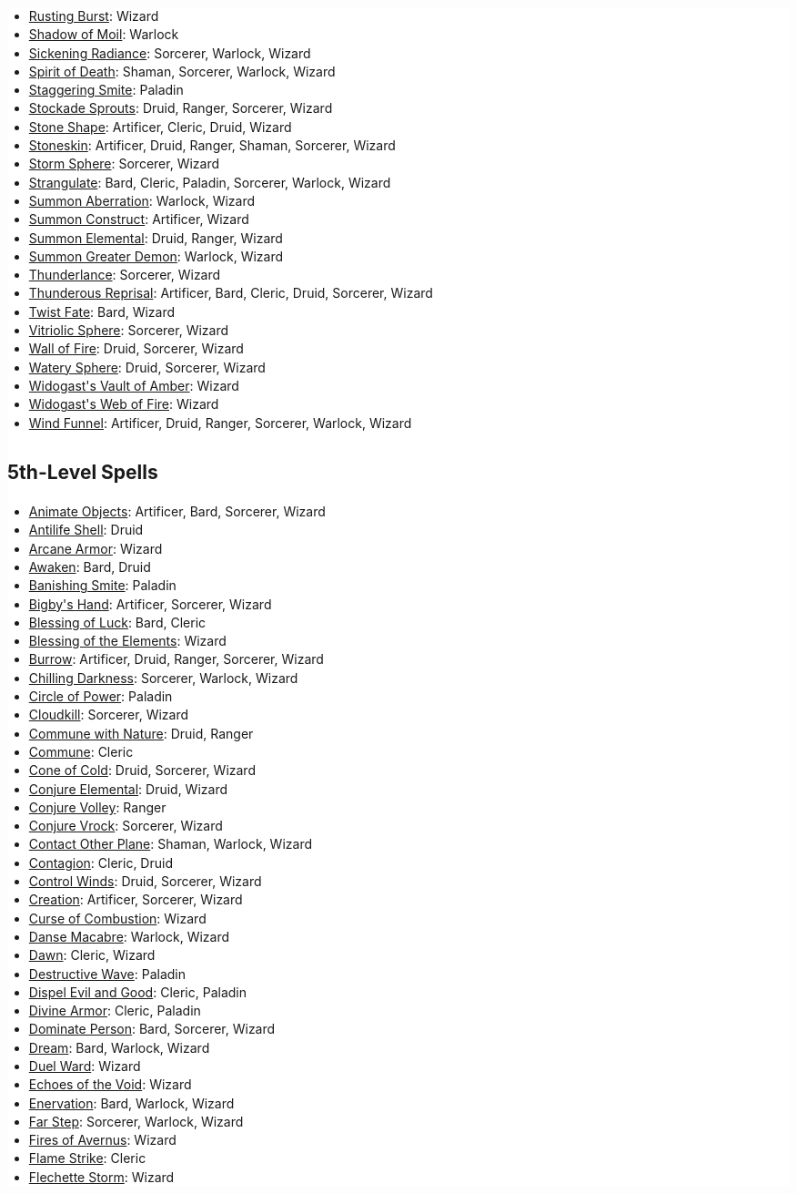 * [Rusting Burst](Spells/rusting-burst.md): Wizard
* [Shadow of Moil](Spells/shadow-of-moil.md): Warlock
* [Sickening Radiance](Spells/sickening-radiance.md): Sorcerer, Warlock, Wizard
* [Spirit of Death](Spells/spirit-of-death.md): Shaman, Sorcerer, Warlock, Wizard
* [Staggering Smite](Spells/staggering-smite.md): Paladin
* [Stockade Sprouts](Spells/stockade-sprouts.md): Druid, Ranger, Sorcerer, Wizard
* [Stone Shape](Spells/stone-shape.md): Artificer, Cleric, Druid, Wizard
* [Stoneskin](Spells/stoneskin.md): Artificer, Druid, Ranger, Shaman, Sorcerer, Wizard
* [Storm Sphere](Spells/storm-sphere.md): Sorcerer, Wizard
* [Strangulate](Spells/strangulate.md): Bard, Cleric, Paladin, Sorcerer, Warlock, Wizard
* [Summon Aberration](Spells/summon-aberration.md): Warlock, Wizard
* [Summon Construct](Spells/summon-construct.md): Artificer, Wizard
* [Summon Elemental](Spells/summon-elemental.md): Druid, Ranger, Wizard
* [Summon Greater Demon](Spells/summon-greater-demon.md): Warlock, Wizard
* [Thunderlance](Spells/thunderlance.md): Sorcerer, Wizard
* [Thunderous Reprisal](Spells/thunderous-reprisal.md): Artificer, Bard, Cleric, Druid, Sorcerer, Wizard
* [Twist Fate](Spells/twist-fate.md): Bard, Wizard
* [Vitriolic Sphere](Spells/vitriolic-sphere.md): Sorcerer, Wizard
* [Wall of Fire](Spells/wall-of-fire.md): Druid, Sorcerer, Wizard
* [Watery Sphere](Spells/watery-sphere.md): Druid, Sorcerer, Wizard
* [Widogast's Vault of Amber](Spells/widogasts-vault-of-amber.md): Wizard
* [Widogast's Web of Fire](Spells/widogasts-web-of-fire.md): Wizard
* [Wind Funnel](Spells/wind-funnel.md): Artificer, Druid, Ranger, Sorcerer, Warlock, Wizard
 
## 5th-Level Spells
* [Animate Objects](Spells/animate-objects.md): Artificer, Bard, Sorcerer, Wizard
* [Antilife Shell](Spells/antilife-shell.md): Druid
* [Arcane Armor](Spells/arcane-armor.md): Wizard
* [Awaken](Spells/awaken.md): Bard, Druid
* [Banishing Smite](Spells/banishing-smite.md): Paladin
* [Bigby's Hand](Spells/bigbys-hand.md): Artificer, Sorcerer, Wizard
* [Blessing of Luck](Spells/blessing-of-luck.md): Bard, Cleric
* [Blessing of the Elements](Spells/blessing-of-the-elements.md): Wizard
* [Burrow](Spells/burrow.md): Artificer, Druid, Ranger, Sorcerer, Wizard
* [Chilling Darkness](Spells/chilling-darkness.md): Sorcerer, Warlock, Wizard
* [Circle of Power](Spells/circle-of-power.md): Paladin
* [Cloudkill](Spells/cloudkill.md): Sorcerer, Wizard
* [Commune with Nature](Spells/commune-with-nature.md): Druid, Ranger
* [Commune](Spells/commune.md): Cleric
* [Cone of Cold](Spells/cone-of-cold.md): Druid, Sorcerer, Wizard
* [Conjure Elemental](Spells/conjure-elemental.md): Druid, Wizard
* [Conjure Volley](Spells/conjure-volley.md): Ranger
* [Conjure Vrock](Spells/conjure-vrock.md): Sorcerer, Wizard
* [Contact Other Plane](Spells/contact-other-plane.md): Shaman, Warlock, Wizard
* [Contagion](Spells/contagion.md): Cleric, Druid
* [Control Winds](Spells/control-winds.md): Druid, Sorcerer, Wizard
* [Creation](Spells/creation.md): Artificer, Sorcerer, Wizard
* [Curse of Combustion](Spells/curse-of-combustion.md): Wizard
* [Danse Macabre](Spells/danse-macabre.md): Warlock, Wizard
* [Dawn](Spells/dawn.md): Cleric, Wizard
* [Destructive Wave](Spells/destructive-wave.md): Paladin
* [Dispel Evil and Good](Spells/dispel-evil-and-good.md): Cleric, Paladin
* [Divine Armor](Spells/divine-armor.md): Cleric, Paladin
* [Dominate Person](Spells/dominate-person.md): Bard, Sorcerer, Wizard
* [Dream](Spells/dream.md): Bard, Warlock, Wizard
* [Duel Ward](Spells/duel-ward.md): Wizard
* [Echoes of the Void](Spells/echoes-of-the-void.md): Wizard
* [Enervation](Spells/enervation.md): Bard, Warlock, Wizard
* [Far Step](Spells/far-step.md): Sorcerer, Warlock, Wizard
* [Fires of Avernus](Spells/fires-of-avernus.md): Wizard
* [Flame Strike](Spells/flame-strike.md): Cleric
* [Flechette Storm](Spells/flechette-storm.md): Wizard
